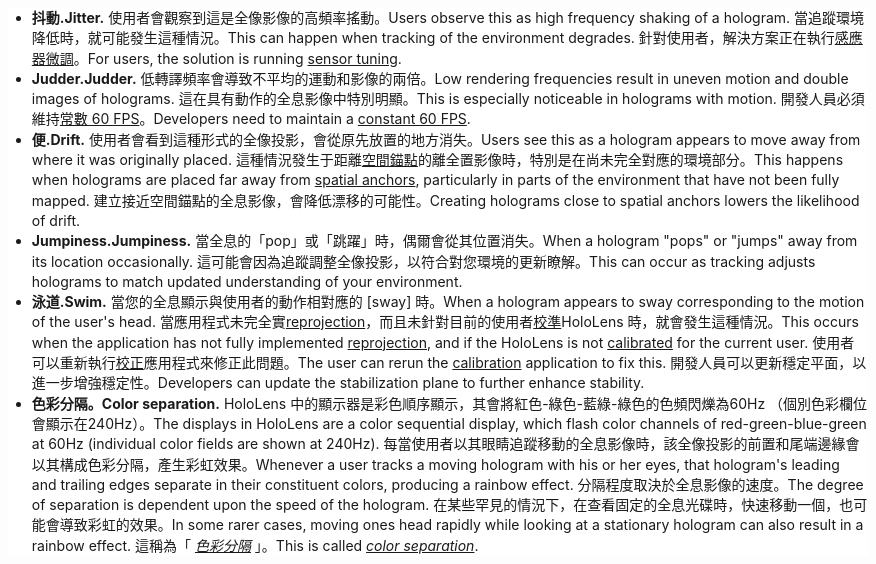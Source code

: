 * <span data-ttu-id="2f6ca-116">**抖動.**</span><span class="sxs-lookup"><span data-stu-id="2f6ca-116">**Jitter.**</span></span> <span data-ttu-id="2f6ca-117">使用者會觀察到這是全像影像的高頻率搖動。</span><span class="sxs-lookup"><span data-stu-id="2f6ca-117">Users observe this as high frequency shaking of a hologram.</span></span> <span data-ttu-id="2f6ca-118">當追蹤環境降低時，就可能發生這種情況。</span><span class="sxs-lookup"><span data-stu-id="2f6ca-118">This can happen when tracking of the environment degrades.</span></span> <span data-ttu-id="2f6ca-119">針對使用者，解決方案正在執行[感應器微調](sensor-tuning.md)。</span><span class="sxs-lookup"><span data-stu-id="2f6ca-119">For users, the solution is running [sensor tuning](sensor-tuning.md).</span></span>
* <span data-ttu-id="2f6ca-120">**Judder.**</span><span class="sxs-lookup"><span data-stu-id="2f6ca-120">**Judder.**</span></span> <span data-ttu-id="2f6ca-121">低轉譯頻率會導致不平均的運動和影像的兩倍。</span><span class="sxs-lookup"><span data-stu-id="2f6ca-121">Low rendering frequencies result in uneven motion and double images of holograms.</span></span> <span data-ttu-id="2f6ca-122">這在具有動作的全息影像中特別明顯。</span><span class="sxs-lookup"><span data-stu-id="2f6ca-122">This is especially noticeable in holograms with motion.</span></span> <span data-ttu-id="2f6ca-123">開發人員必須維持[常數 60 FPS](hologram-stability.md#frame-rate)。</span><span class="sxs-lookup"><span data-stu-id="2f6ca-123">Developers need to maintain a [constant 60 FPS](hologram-stability.md#frame-rate).</span></span>
* <span data-ttu-id="2f6ca-124">**便.**</span><span class="sxs-lookup"><span data-stu-id="2f6ca-124">**Drift.**</span></span> <span data-ttu-id="2f6ca-125">使用者會看到這種形式的全像投影，會從原先放置的地方消失。</span><span class="sxs-lookup"><span data-stu-id="2f6ca-125">Users see this as a hologram appears to move away from where it was originally placed.</span></span> <span data-ttu-id="2f6ca-126">這種情況發生于距離[空間錨點](spatial-anchors.md)的離全置影像時，特別是在尚未完全對應的環境部分。</span><span class="sxs-lookup"><span data-stu-id="2f6ca-126">This happens when holograms are placed far away from [spatial anchors](spatial-anchors.md), particularly in parts of the environment that have not been fully mapped.</span></span> <span data-ttu-id="2f6ca-127">建立接近空間錨點的全息影像，會降低漂移的可能性。</span><span class="sxs-lookup"><span data-stu-id="2f6ca-127">Creating holograms close to spatial anchors lowers the likelihood of drift.</span></span>
* <span data-ttu-id="2f6ca-128">**Jumpiness.**</span><span class="sxs-lookup"><span data-stu-id="2f6ca-128">**Jumpiness.**</span></span> <span data-ttu-id="2f6ca-129">當全息的「pop」或「跳躍」時，偶爾會從其位置消失。</span><span class="sxs-lookup"><span data-stu-id="2f6ca-129">When a hologram "pops" or "jumps" away from its location occasionally.</span></span> <span data-ttu-id="2f6ca-130">這可能會因為追蹤調整全像投影，以符合對您環境的更新瞭解。</span><span class="sxs-lookup"><span data-stu-id="2f6ca-130">This can occur as tracking adjusts holograms to match updated understanding of your environment.</span></span>
* <span data-ttu-id="2f6ca-131">**泳道.**</span><span class="sxs-lookup"><span data-stu-id="2f6ca-131">**Swim.**</span></span> <span data-ttu-id="2f6ca-132">當您的全息顯示與使用者的動作相對應的 [sway] 時。</span><span class="sxs-lookup"><span data-stu-id="2f6ca-132">When a hologram appears to sway corresponding to the motion of the user's head.</span></span> <span data-ttu-id="2f6ca-133">當應用程式未完全實[reprojection](hologram-stability.md#reprojection)，而且未針對目前的使用者[校準](calibration.md)HoloLens 時，就會發生這種情況。</span><span class="sxs-lookup"><span data-stu-id="2f6ca-133">This occurs when the application has not fully implemented [reprojection](hologram-stability.md#reprojection), and if the HoloLens is not [calibrated](calibration.md) for the current user.</span></span> <span data-ttu-id="2f6ca-134">使用者可以重新執行[校正](calibration.md)應用程式來修正此問題。</span><span class="sxs-lookup"><span data-stu-id="2f6ca-134">The user can rerun the [calibration](calibration.md) application to fix this.</span></span> <span data-ttu-id="2f6ca-135">開發人員可以更新穩定平面，以進一步增強穩定性。</span><span class="sxs-lookup"><span data-stu-id="2f6ca-135">Developers can update the stabilization plane to further enhance stability.</span></span>
* <span data-ttu-id="2f6ca-136">**色彩分隔。**</span><span class="sxs-lookup"><span data-stu-id="2f6ca-136">**Color separation.**</span></span> <span data-ttu-id="2f6ca-137">HoloLens 中的顯示器是彩色順序顯示，其會將紅色-綠色-藍綠-綠色的色頻閃爍為60Hz （個別色彩欄位會顯示在240Hz）。</span><span class="sxs-lookup"><span data-stu-id="2f6ca-137">The displays in HoloLens are a color sequential display, which flash color channels of red-green-blue-green at 60Hz (individual color fields are shown at 240Hz).</span></span> <span data-ttu-id="2f6ca-138">每當使用者以其眼睛追蹤移動的全息影像時，該全像投影的前置和尾端邊緣會以其構成色彩分隔，產生彩虹效果。</span><span class="sxs-lookup"><span data-stu-id="2f6ca-138">Whenever a user tracks a moving hologram with his or her eyes, that hologram's leading and trailing edges separate in their constituent colors, producing a rainbow effect.</span></span> <span data-ttu-id="2f6ca-139">分隔程度取決於全息影像的速度。</span><span class="sxs-lookup"><span data-stu-id="2f6ca-139">The degree of separation is dependent upon the speed of the hologram.</span></span> <span data-ttu-id="2f6ca-140">在某些罕見的情況下，在查看固定的全息光碟時，快速移動一個，也可能會導致彩虹的效果。</span><span class="sxs-lookup"><span data-stu-id="2f6ca-140">In some rarer cases, moving ones head rapidly while looking at a stationary hologram can also result in a rainbow effect.</span></span> <span data-ttu-id="2f6ca-141">這稱為「 *[色彩分隔](hologram-stability.md#color-separation)* 」。</span><span class="sxs-lookup"><span data-stu-id="2f6ca-141">This is called *[color separation](hologram-stability.md#color-separation)*.</span></span>
